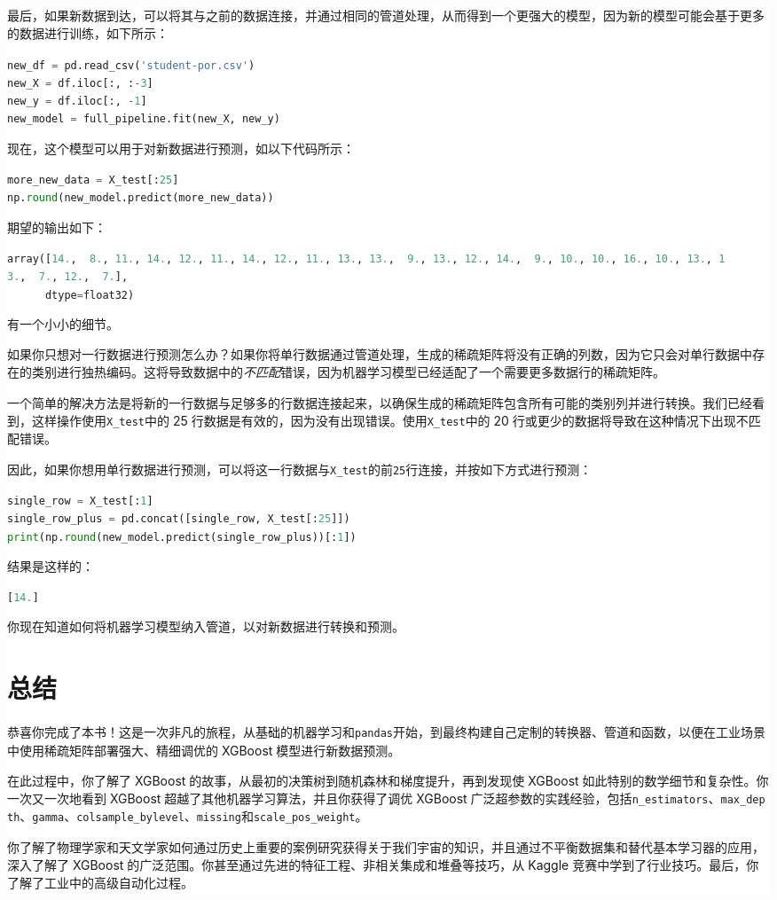 最后，如果新数据到达，可以将其与之前的数据连接，并通过相同的管道处理，从而得到一个更强大的模型，因为新的模型可能会基于更多的数据进行训练，如下所示：

```py
new_df = pd.read_csv('student-por.csv')
new_X = df.iloc[:, :-3]
new_y = df.iloc[:, -1]
new_model = full_pipeline.fit(new_X, new_y)
```

现在，这个模型可以用于对新数据进行预测，如以下代码所示：

```py
more_new_data = X_test[:25]
np.round(new_model.predict(more_new_data))
```

期望的输出如下：

```py
array([14.,  8., 11., 14., 12., 11., 14., 12., 11., 13., 13.,  9., 13., 12., 14.,  9., 10., 10., 16., 10., 13., 13.,  7., 12.,  7.],
      dtype=float32)
```

有一个小小的细节。

如果你只想对一行数据进行预测怎么办？如果你将单行数据通过管道处理，生成的稀疏矩阵将没有正确的列数，因为它只会对单行数据中存在的类别进行独热编码。这将导致数据中的*不匹配*错误，因为机器学习模型已经适配了一个需要更多数据行的稀疏矩阵。

一个简单的解决方法是将新的一行数据与足够多的行数据连接起来，以确保生成的稀疏矩阵包含所有可能的类别列并进行转换。我们已经看到，这样操作使用`X_test`中的 25 行数据是有效的，因为没有出现错误。使用`X_test`中的 20 行或更少的数据将导致在这种情况下出现不匹配错误。

因此，如果你想用单行数据进行预测，可以将这一行数据与`X_test`的前`25`行连接，并按如下方式进行预测：

```py
single_row = X_test[:1]
single_row_plus = pd.concat([single_row, X_test[:25]])
print(np.round(new_model.predict(single_row_plus))[:1])
```

结果是这样的：

```py
[14.]
```

你现在知道如何将机器学习模型纳入管道，以对新数据进行转换和预测。

# 总结

恭喜你完成了本书！这是一次非凡的旅程，从基础的机器学习和`pandas`开始，到最终构建自己定制的转换器、管道和函数，以便在工业场景中使用稀疏矩阵部署强大、精细调优的 XGBoost 模型进行新数据预测。

在此过程中，你了解了 XGBoost 的故事，从最初的决策树到随机森林和梯度提升，再到发现使 XGBoost 如此特别的数学细节和复杂性。你一次又一次地看到 XGBoost 超越了其他机器学习算法，并且你获得了调优 XGBoost 广泛超参数的实践经验，包括`n_estimators`、`max_depth`、`gamma`、`colsample_bylevel`、`missing`和`scale_pos_weight`。

你了解了物理学家和天文学家如何通过历史上重要的案例研究获得关于我们宇宙的知识，并且通过不平衡数据集和替代基本学习器的应用，深入了解了 XGBoost 的广泛范围。你甚至通过先进的特征工程、非相关集成和堆叠等技巧，从 Kaggle 竞赛中学到了行业技巧。最后，你了解了工业中的高级自动化过程。

